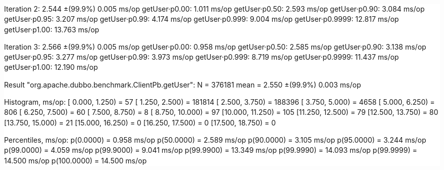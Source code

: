 Iteration   2: 2.544 ±(99.9%) 0.005 ms/op
                 getUser·p0.00:   1.011 ms/op
                 getUser·p0.50:   2.593 ms/op
                 getUser·p0.90:   3.084 ms/op
                 getUser·p0.95:   3.207 ms/op
                 getUser·p0.99:   4.174 ms/op
                 getUser·p0.999:  9.004 ms/op
                 getUser·p0.9999: 12.817 ms/op
                 getUser·p1.00:   13.763 ms/op

Iteration   3: 2.566 ±(99.9%) 0.005 ms/op
                 getUser·p0.00:   0.958 ms/op
                 getUser·p0.50:   2.585 ms/op
                 getUser·p0.90:   3.138 ms/op
                 getUser·p0.95:   3.277 ms/op
                 getUser·p0.99:   3.973 ms/op
                 getUser·p0.999:  8.719 ms/op
                 getUser·p0.9999: 11.437 ms/op
                 getUser·p1.00:   12.190 ms/op



Result "org.apache.dubbo.benchmark.ClientPb.getUser":
  N = 376181
  mean =      2.550 ±(99.9%) 0.003 ms/op

  Histogram, ms/op:
    [ 0.000,  1.250) = 57 
    [ 1.250,  2.500) = 181814 
    [ 2.500,  3.750) = 188396 
    [ 3.750,  5.000) = 4658 
    [ 5.000,  6.250) = 806 
    [ 6.250,  7.500) = 60 
    [ 7.500,  8.750) = 8 
    [ 8.750, 10.000) = 97 
    [10.000, 11.250) = 105 
    [11.250, 12.500) = 79 
    [12.500, 13.750) = 80 
    [13.750, 15.000) = 21 
    [15.000, 16.250) = 0 
    [16.250, 17.500) = 0 
    [17.500, 18.750) = 0 

  Percentiles, ms/op:
      p(0.0000) =      0.958 ms/op
     p(50.0000) =      2.589 ms/op
     p(90.0000) =      3.105 ms/op
     p(95.0000) =      3.244 ms/op
     p(99.0000) =      4.059 ms/op
     p(99.9000) =      9.041 ms/op
     p(99.9900) =     13.349 ms/op
     p(99.9990) =     14.093 ms/op
     p(99.9999) =     14.500 ms/op
    p(100.0000) =     14.500 ms/op

